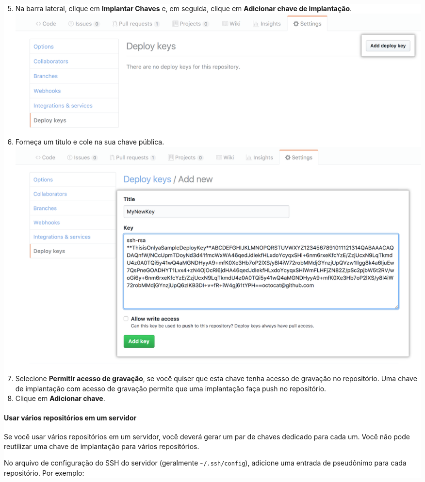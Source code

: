 5. Na barra lateral, clique em **Implantar Chaves** e, em seguida, clique em **Adicionar chave de implantação**. ![Link para adicionar chaves de implantação](/assets/images/add-deploy-key.png)
6. Forneça um título e cole na sua chave pública.  ![Página da chave implantação](/assets/images/deploy-key.png)
7. Selecione **Permitir acesso de gravação**, se você quiser que esta chave tenha acesso de gravação no repositório. Uma chave de implantação com acesso de gravação permite que uma implantação faça push no repositório.
8. Clique em **Adicionar chave**.

#### Usar vários repositórios em um servidor

Se você usar vários repositórios em um servidor, você deverá gerar um par de chaves dedicado para cada um. Você não pode reutilizar uma chave de implantação para vários repositórios.

No arquivo de configuração do SSH do servidor (geralmente `~/.ssh/config`), adicione uma entrada de pseudônimo para cada repositório. Por exemplo:
